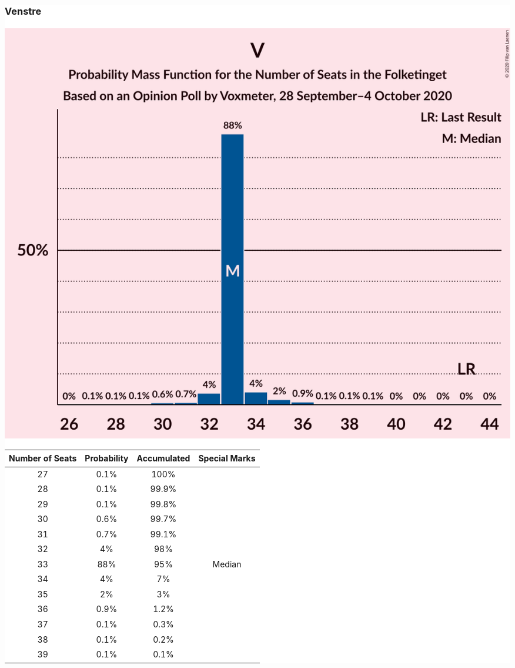 ### Venstre

![Graph with seats probability mass function not yet produced](2020-10-04-Voxmeter-coalitions-seats-pmf-v.png "Seats Probability Mass Function")

| Number of Seats | Probability | Accumulated | Special Marks |
|:---------------:|:-----------:|:-----------:|:-------------:|
| 27 | 0.1% | 100% |  |
| 28 | 0.1% | 99.9% |  |
| 29 | 0.1% | 99.8% |  |
| 30 | 0.6% | 99.7% |  |
| 31 | 0.7% | 99.1% |  |
| 32 | 4% | 98% |  |
| 33 | 88% | 95% | Median |
| 34 | 4% | 7% |  |
| 35 | 2% | 3% |  |
| 36 | 0.9% | 1.2% |  |
| 37 | 0.1% | 0.3% |  |
| 38 | 0.1% | 0.2% |  |
| 39 | 0.1% | 0.1% |  |
